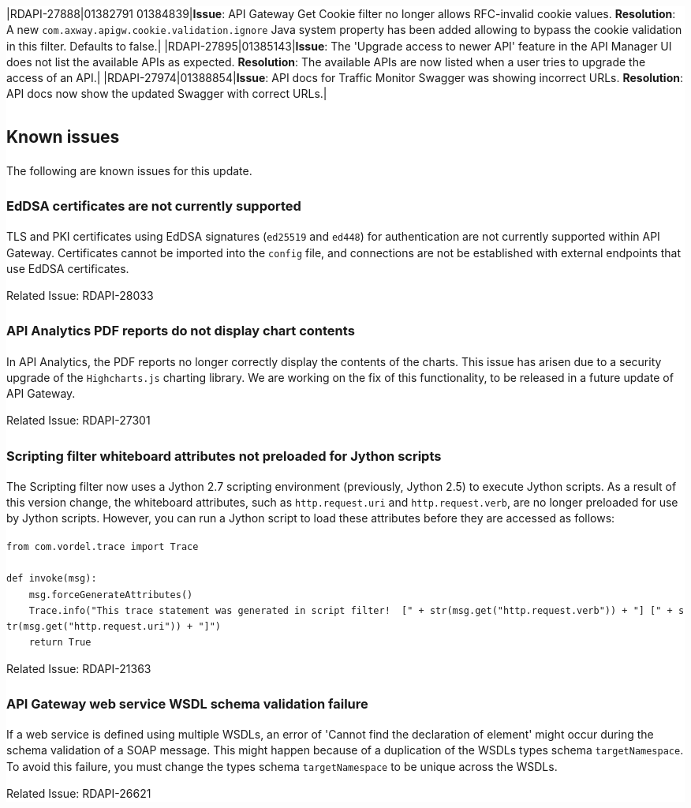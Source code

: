 |RDAPI-27888|01382791  01384839|**Issue**: API Gateway Get Cookie filter no longer allows RFC-invalid cookie values. **Resolution**: A new `com.axway.apigw.cookie.validation.ignore` Java system property has been added allowing to bypass the cookie validation in this filter. Defaults to false.|
|RDAPI-27895|01385143|**Issue**: The 'Upgrade access to newer API' feature in the API Manager UI does not list the available APIs as expected. **Resolution**: The available APIs are now listed when a user tries to upgrade the access of an API.|
|RDAPI-27974|01388854|**Issue**: API docs for Traffic Monitor Swagger was showing incorrect URLs. **Resolution**: API docs now show the updated Swagger with correct URLs.|

## Known issues

The following are known issues for this update.

### EdDSA certificates are not currently supported

TLS and PKI certificates using EdDSA signatures (`ed25519` and `ed448`) for authentication are not currently supported within API Gateway. Certificates cannot be imported into the `config` file, and connections are not be established with external endpoints that use EdDSA certificates.

Related Issue: RDAPI-28033

### API Analytics PDF reports do not display chart contents

In API Analytics, the PDF reports no longer correctly display the contents of the charts. This issue has arisen due to a security upgrade of the `Highcharts.js` charting library. We are working on the fix of this functionality, to be released in a future update of API Gateway.

Related Issue: RDAPI-27301

### Scripting filter whiteboard attributes not preloaded for Jython scripts

The Scripting filter now uses a Jython 2.7 scripting environment (previously, Jython 2.5) to execute Jython scripts. As a result of this version change, the whiteboard attributes, such as `http.request.uri` and `http.request.verb`, are no longer preloaded for use by Jython scripts. However, you can run a Jython script to load these attributes before they are accessed as follows:

```
from com.vordel.trace import Trace

def invoke(msg):
    msg.forceGenerateAttributes()
    Trace.info("This trace statement was generated in script filter!  [" + str(msg.get("http.request.verb")) + "] [" + str(msg.get("http.request.uri")) + "]")
    return True
```

Related Issue: RDAPI-21363

### API Gateway web service WSDL schema validation failure

If a web service is defined using multiple WSDLs, an error of 'Cannot find the declaration of element' might occur during the schema validation of a SOAP message. This might happen because of a duplication of the WSDLs types schema `targetNamespace`. To avoid this failure, you must change the types schema `targetNamespace` to be unique across the WSDLs.

Related Issue: RDAPI-26621
